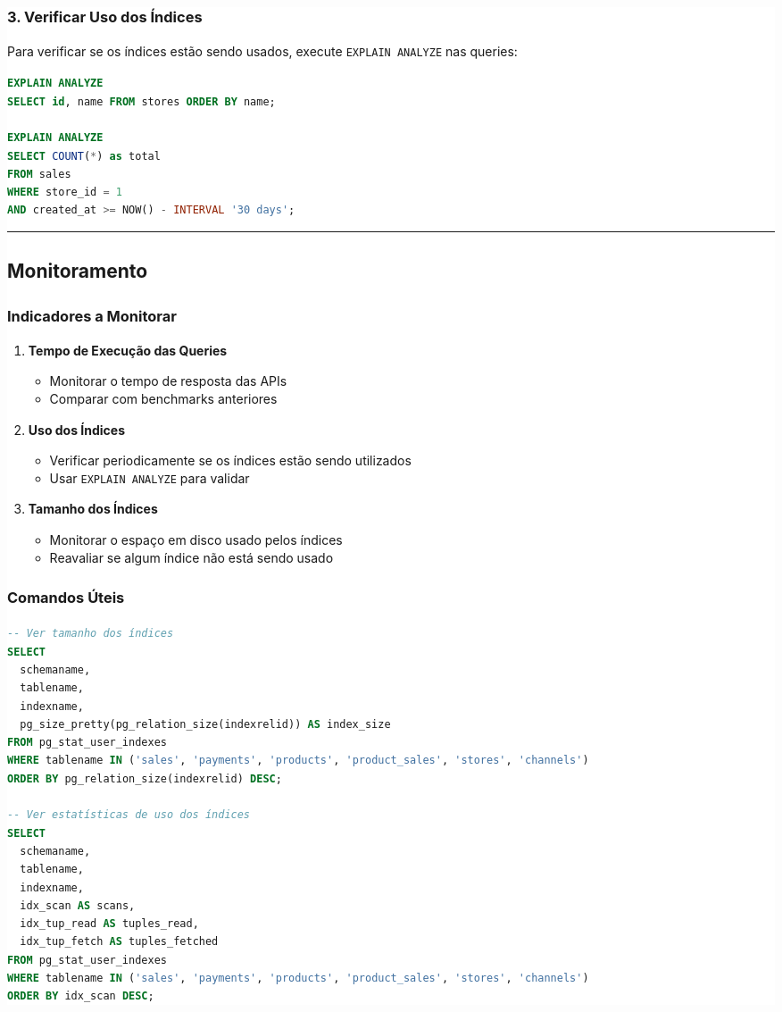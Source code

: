 ### 3. Verificar Uso dos Índices

Para verificar se os índices estão sendo usados, execute `EXPLAIN ANALYZE` nas queries:

```sql
EXPLAIN ANALYZE 
SELECT id, name FROM stores ORDER BY name;

EXPLAIN ANALYZE
SELECT COUNT(*) as total 
FROM sales 
WHERE store_id = 1 
AND created_at >= NOW() - INTERVAL '30 days';
```

---

## Monitoramento

### Indicadores a Monitorar

1. **Tempo de Execução das Queries**
   - Monitorar o tempo de resposta das APIs
   - Comparar com benchmarks anteriores

2. **Uso dos Índices**
   - Verificar periodicamente se os índices estão sendo utilizados
   - Usar `EXPLAIN ANALYZE` para validar

3. **Tamanho dos Índices**
   - Monitorar o espaço em disco usado pelos índices
   - Reavaliar se algum índice não está sendo usado

### Comandos Úteis

```sql
-- Ver tamanho dos índices
SELECT 
  schemaname,
  tablename,
  indexname,
  pg_size_pretty(pg_relation_size(indexrelid)) AS index_size
FROM pg_stat_user_indexes
WHERE tablename IN ('sales', 'payments', 'products', 'product_sales', 'stores', 'channels')
ORDER BY pg_relation_size(indexrelid) DESC;

-- Ver estatísticas de uso dos índices
SELECT 
  schemaname,
  tablename,
  indexname,
  idx_scan AS scans,
  idx_tup_read AS tuples_read,
  idx_tup_fetch AS tuples_fetched
FROM pg_stat_user_indexes
WHERE tablename IN ('sales', 'payments', 'products', 'product_sales', 'stores', 'channels')
ORDER BY idx_scan DESC;
```
